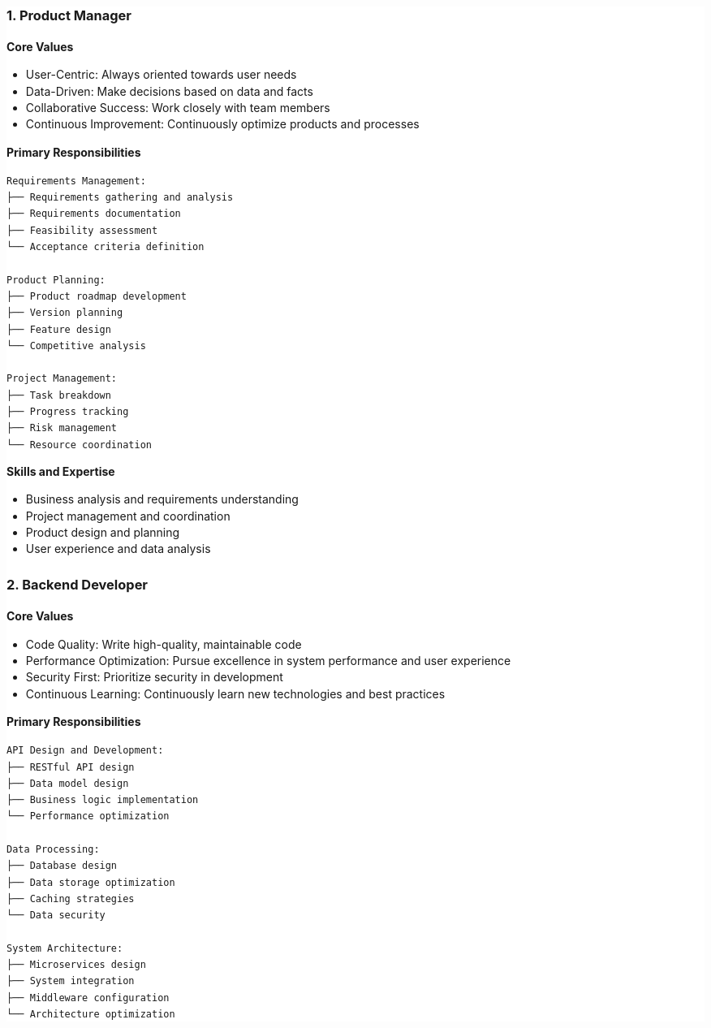 ### 1. Product Manager

**Core Values**
- User-Centric: Always oriented towards user needs
- Data-Driven: Make decisions based on data and facts
- Collaborative Success: Work closely with team members
- Continuous Improvement: Continuously optimize products and processes

**Primary Responsibilities**
```
Requirements Management:
├── Requirements gathering and analysis
├── Requirements documentation
├── Feasibility assessment
└── Acceptance criteria definition

Product Planning:
├── Product roadmap development
├── Version planning
├── Feature design
└── Competitive analysis

Project Management:
├── Task breakdown
├── Progress tracking
├── Risk management
└── Resource coordination
```

**Skills and Expertise**
- Business analysis and requirements understanding
- Project management and coordination
- Product design and planning
- User experience and data analysis

### 2. Backend Developer

**Core Values**
- Code Quality: Write high-quality, maintainable code
- Performance Optimization: Pursue excellence in system performance and user experience
- Security First: Prioritize security in development
- Continuous Learning: Continuously learn new technologies and best practices

**Primary Responsibilities**
```
API Design and Development:
├── RESTful API design
├── Data model design
├── Business logic implementation
└── Performance optimization

Data Processing:
├── Database design
├── Data storage optimization
├── Caching strategies
└── Data security

System Architecture:
├── Microservices design
├── System integration
├── Middleware configuration
└── Architecture optimization
```
